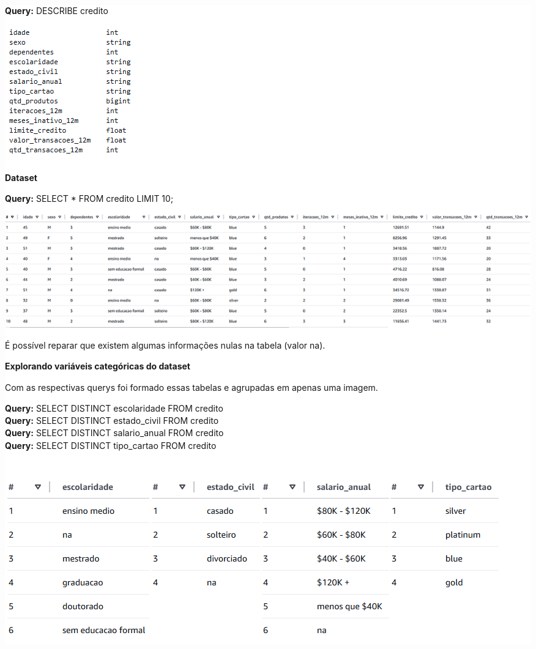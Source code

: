 **Query:** DESCRIBE credito

![Tipos de dados](https://github.com/DanielaDF13/Exploracao-e-analise-de-dados-de-credito-com-SQL/blob/main/img/tipo-de-variaveis.png?raw=true)

**Dataset**


**Query:** SELECT * FROM credito LIMIT 10;

![Dez primeiras linhas do dataset](https://github.com/DanielaDF13/Exploracao-e-analise-de-dados-de-credito-com-SQL/blob/main/img/dados.png?raw=true)

É possível reparar que existem algumas informações nulas na tabela (valor na).

**Explorando variáveis categóricas do dataset**

Com as respectivas querys foi formado essas tabelas e agrupadas em apenas uma imagem.<br>



**Query:** SELECT DISTINCT escolaridade FROM credito <br>
**Query:** SELECT DISTINCT estado_civil  FROM credito <br>
**Query:** SELECT DISTINCT salario_anual  FROM credito <br>
**Query:** SELECT DISTINCT tipo_cartao  FROM credito <br>


<br>


![Tipos](https://github.com/DanielaDF13/Exploracao-e-analise-de-dados-de-credito-com-SQL/blob/main/img/Explora%C3%A7%C3%A3o%20de%20dados.png?raw=true)
